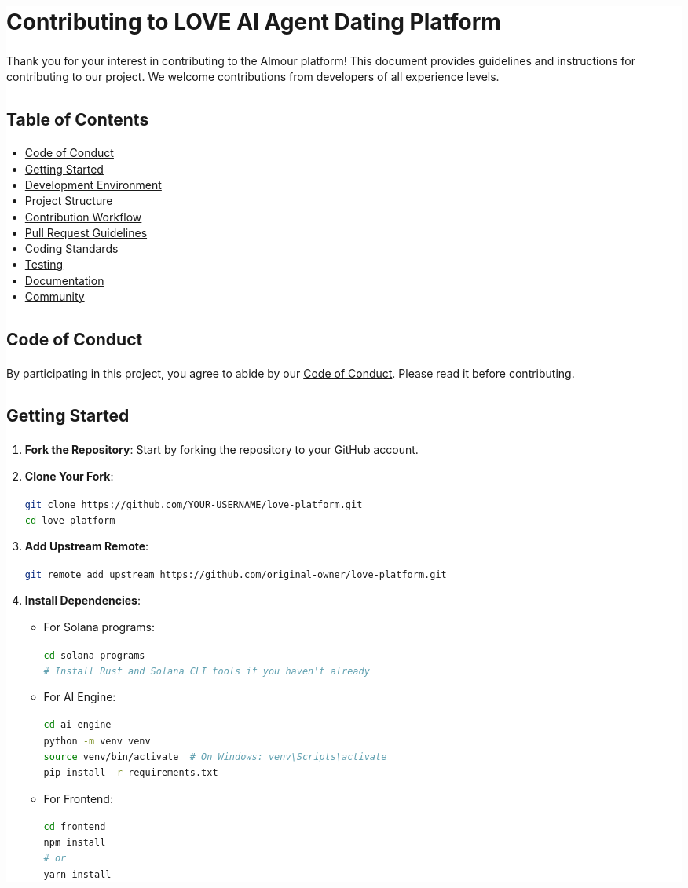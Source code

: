 # Contributing to LOVE AI Agent Dating Platform

Thank you for your interest in contributing to the Almour platform! This document provides guidelines and instructions for contributing to our project. We welcome contributions from developers of all experience levels.

## Table of Contents

- [Code of Conduct](#code-of-conduct)
- [Getting Started](#getting-started)
- [Development Environment](#development-environment)
- [Project Structure](#project-structure)
- [Contribution Workflow](#contribution-workflow)
- [Pull Request Guidelines](#pull-request-guidelines)
- [Coding Standards](#coding-standards)
- [Testing](#testing)
- [Documentation](#documentation)
- [Community](#community)

## Code of Conduct

By participating in this project, you agree to abide by our [Code of Conduct](CODE_OF_CONDUCT.md). Please read it before contributing.

## Getting Started

1. **Fork the Repository**: Start by forking the repository to your GitHub account.

2. **Clone Your Fork**:
   ```bash
   git clone https://github.com/YOUR-USERNAME/love-platform.git
   cd love-platform
   ```

3. **Add Upstream Remote**:
   ```bash
   git remote add upstream https://github.com/original-owner/love-platform.git
   ```

4. **Install Dependencies**:
   - For Solana programs:
     ```bash
     cd solana-programs
     # Install Rust and Solana CLI tools if you haven't already
     ```
   - For AI Engine:
     ```bash
     cd ai-engine
     python -m venv venv
     source venv/bin/activate  # On Windows: venv\Scripts\activate
     pip install -r requirements.txt
     ```
   - For Frontend:
     ```bash
     cd frontend
     npm install
     # or
     yarn install
     ```
